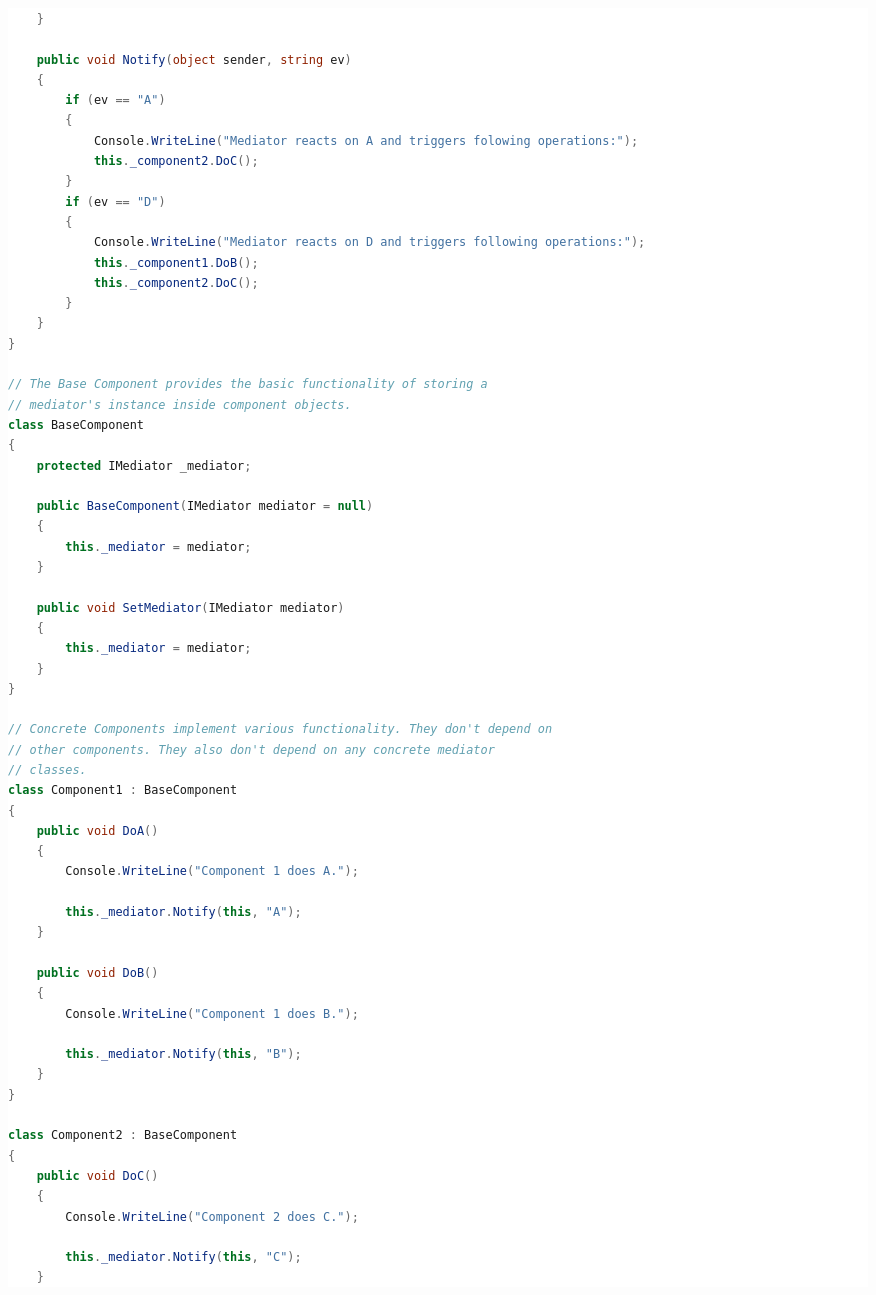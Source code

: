 ```cs
    } 

    public void Notify(object sender, string ev)
    {
        if (ev == "A")
        {
            Console.WriteLine("Mediator reacts on A and triggers folowing operations:");
            this._component2.DoC();
        }
        if (ev == "D")
        {
            Console.WriteLine("Mediator reacts on D and triggers following operations:");
            this._component1.DoB();
            this._component2.DoC();
        }
    }
}

// The Base Component provides the basic functionality of storing a
// mediator's instance inside component objects.
class BaseComponent
{
    protected IMediator _mediator;

    public BaseComponent(IMediator mediator = null)
    {
        this._mediator = mediator;
    }

    public void SetMediator(IMediator mediator)
    {
        this._mediator = mediator;
    }
}

// Concrete Components implement various functionality. They don't depend on
// other components. They also don't depend on any concrete mediator
// classes.
class Component1 : BaseComponent
{
    public void DoA()
    {
        Console.WriteLine("Component 1 does A.");

        this._mediator.Notify(this, "A");
    }

    public void DoB()
    {
        Console.WriteLine("Component 1 does B.");

        this._mediator.Notify(this, "B");
    }
}

class Component2 : BaseComponent
{
    public void DoC()
    {
        Console.WriteLine("Component 2 does C.");

        this._mediator.Notify(this, "C");
    }
```